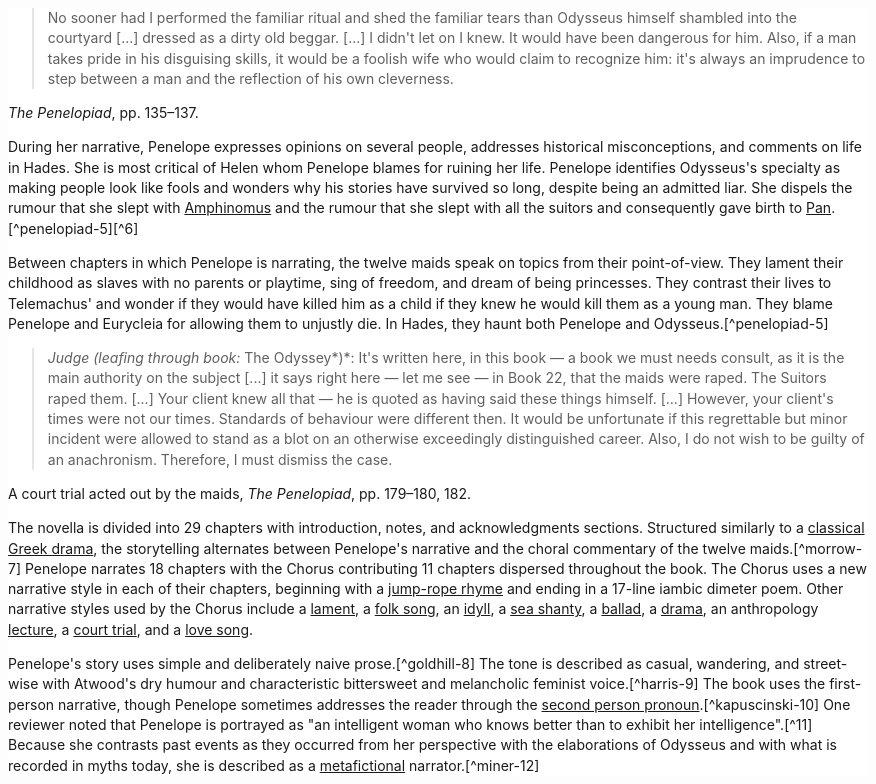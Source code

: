 > No sooner had I performed the familiar ritual and shed the familiar tears than Odysseus himself shambled into the courtyard \[...\] dressed as a dirty old beggar. \[...\] I didn't let on I knew. It would have been dangerous for him. Also, if a man takes pride in his disguising skills, it would be a foolish wife who would claim to recognize him: it's always an imprudence to step between a man and the reflection of his own cleverness.

*The Penelopiad*, pp. 135–137.

During her narrative, Penelope expresses opinions on several people, addresses historical misconceptions, and comments on life in Hades. She is most critical of Helen whom Penelope blames for ruining her life. Penelope identifies Odysseus's specialty as making people look like fools and wonders why his stories have survived so long, despite being an admitted liar. She dispels the rumour that she slept with [Amphinomus](https://en.m.wikipedia.org/wiki/Amphinomus "Amphinomus") and the rumour that she slept with all the suitors and consequently gave birth to [Pan](https://en.m.wikipedia.org/wiki/Pan_\(god\) "Pan (god)").[^penelopiad-5][^6]

Between chapters in which Penelope is narrating, the twelve maids speak on topics from their point-of-view. They lament their childhood as slaves with no parents or playtime, sing of freedom, and dream of being princesses. They contrast their lives to Telemachus' and wonder if they would have killed him as a child if they knew he would kill them as a young man. They blame Penelope and Eurycleia for allowing them to unjustly die. In Hades, they haunt both Penelope and Odysseus.[^penelopiad-5]

> *Judge (leafing through book:* The Odyssey*)*: It's written here, in this book — a book we must needs consult, as it is the main authority on the subject \[...\] it says right here — let me see — in Book 22, that the maids were raped. The Suitors raped them. \[...\] Your client knew all that — he is quoted as having said these things himself. \[...\] However, your client's times were not our times. Standards of behaviour were different then. It would be unfortunate if this regrettable but minor incident were allowed to stand as a blot on an otherwise exceedingly distinguished career. Also, I do not wish to be guilty of an anachronism. Therefore, I must dismiss the case.

A court trial acted out by the maids, *The Penelopiad*, pp. 179–180, 182.

The novella is divided into 29 chapters with introduction, notes, and acknowledgments sections. Structured similarly to a [classical Greek drama](https://en.m.wikipedia.org/wiki/Drama#Greek "Drama"), the storytelling alternates between Penelope's narrative and the choral commentary of the twelve maids.[^morrow-7] Penelope narrates 18 chapters with the Chorus contributing 11 chapters dispersed throughout the book. The Chorus uses a new narrative style in each of their chapters, beginning with a [jump-rope rhyme](https://en.m.wikipedia.org/wiki/Jump-rope_rhyme "Jump-rope rhyme") and ending in a 17-line iambic dimeter poem. Other narrative styles used by the Chorus include a [lament](https://en.m.wikipedia.org/wiki/Lament "Lament"), a [folk song](https://en.m.wikipedia.org/wiki/Folk_music "Folk music"), an [idyll](https://en.m.wikipedia.org/wiki/Idyll "Idyll"), a [sea shanty](https://en.m.wikipedia.org/wiki/Sea_shanty "Sea shanty"), a [ballad](https://en.m.wikipedia.org/wiki/Ballad "Ballad"), a [drama](https://en.m.wikipedia.org/wiki/Drama "Drama"), an anthropology [lecture](https://en.m.wikipedia.org/wiki/Lecture "Lecture"), a [court trial](https://en.m.wikipedia.org/wiki/Trial_\(law\) "Trial (law)"), and a [love song](https://en.m.wikipedia.org/wiki/Love_song "Love song").

Penelope's story uses simple and deliberately naive prose.[^goldhill-8] The tone is described as casual, wandering, and street-wise with Atwood's dry humour and characteristic bittersweet and melancholic feminist voice.[^harris-9] The book uses the first-person narrative, though Penelope sometimes addresses the reader through the [second person pronoun](https://en.m.wikipedia.org/wiki/Second-person_narrative "Second-person narrative").[^kapuscinski-10] One reviewer noted that Penelope is portrayed as "an intelligent woman who knows better than to exhibit her intelligence".[^11] Because she contrasts past events as they occurred from her perspective with the elaborations of Odysseus and with what is recorded in myths today, she is described as a [metafictional](https://en.m.wikipedia.org/wiki/Metafiction "Metafiction") narrator.[^miner-12]

